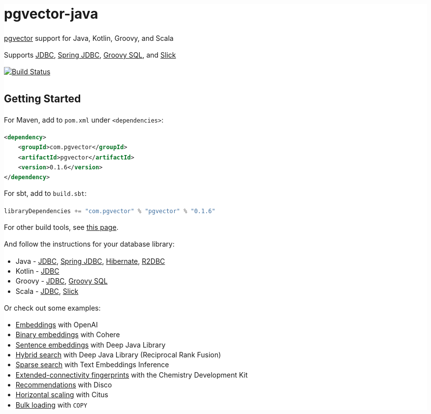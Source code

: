 # pgvector-java

[pgvector](https://github.com/pgvector/pgvector) support for Java, Kotlin, Groovy, and Scala

Supports [JDBC](https://jdbc.postgresql.org/), [Spring JDBC](https://docs.spring.io/spring-framework/docs/current/javadoc-api/org/springframework/jdbc/core/JdbcTemplate.html), [Groovy SQL](https://docs.groovy-lang.org/latest/html/documentation/sql-userguide.html), and [Slick](https://github.com/slick/slick)

[![Build Status](https://github.com/pgvector/pgvector-java/actions/workflows/build.yml/badge.svg)](https://github.com/pgvector/pgvector-java/actions)

## Getting Started

For Maven, add to `pom.xml` under `<dependencies>`:

```xml
<dependency>
    <groupId>com.pgvector</groupId>
    <artifactId>pgvector</artifactId>
    <version>0.1.6</version>
</dependency>
```

For sbt, add to `build.sbt`:

```sbt
libraryDependencies += "com.pgvector" % "pgvector" % "0.1.6"
```

For other build tools, see [this page](https://central.sonatype.com/artifact/com.pgvector/pgvector).

And follow the instructions for your database library:

- Java - [JDBC](#jdbc-java), [Spring JDBC](#spring-jdbc), [Hibernate](#hibernate), [R2DBC](#r2dbc)
- Kotlin - [JDBC](#jdbc-kotlin)
- Groovy - [JDBC](#jdbc-groovy), [Groovy SQL](#groovy-sql)
- Scala - [JDBC](#jdbc-scala), [Slick](#slick)

Or check out some examples:

- [Embeddings](examples/openai/src/main/java/com/example/Example.java) with OpenAI
- [Binary embeddings](examples/cohere/src/main/java/com/example/Example.java) with Cohere
- [Sentence embeddings](examples/djl/src/main/java/com/example/Example.java) with Deep Java Library
- [Hybrid search](examples/hybrid/src/main/java/com/example/Example.java) with Deep Java Library (Reciprocal Rank Fusion)
- [Sparse search](examples/sparse/src/main/java/com/example/Example.java) with Text Embeddings Inference
- [Extended-connectivity fingerprints](examples/cdk/src/main/java/com/example/Example.java) with the Chemistry Development Kit
- [Recommendations](examples/disco/src/main/java/com/example/Example.java) with Disco
- [Horizontal scaling](examples/citus/src/main/java/com/example/Example.java) with Citus
- [Bulk loading](examples/loading/src/main/java/com/example/Example.java) with `COPY`
